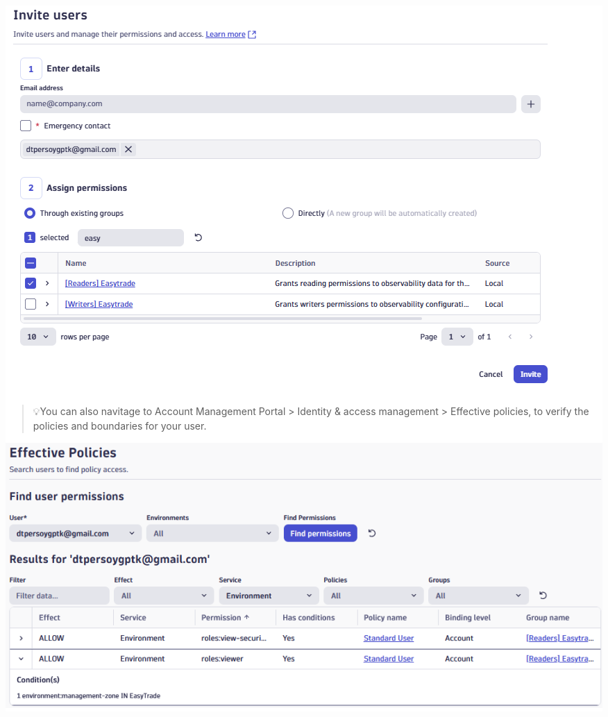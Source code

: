 ![](img/content/lab3-ex5-task2-reader-user.png)

> 💡You can also navitage to Account Management Portal > Identity & access management > Effective policies, to verify the policies and boundaries for your user.

![](img/content/lab3-ex5-task2-effective-permissions.png)

